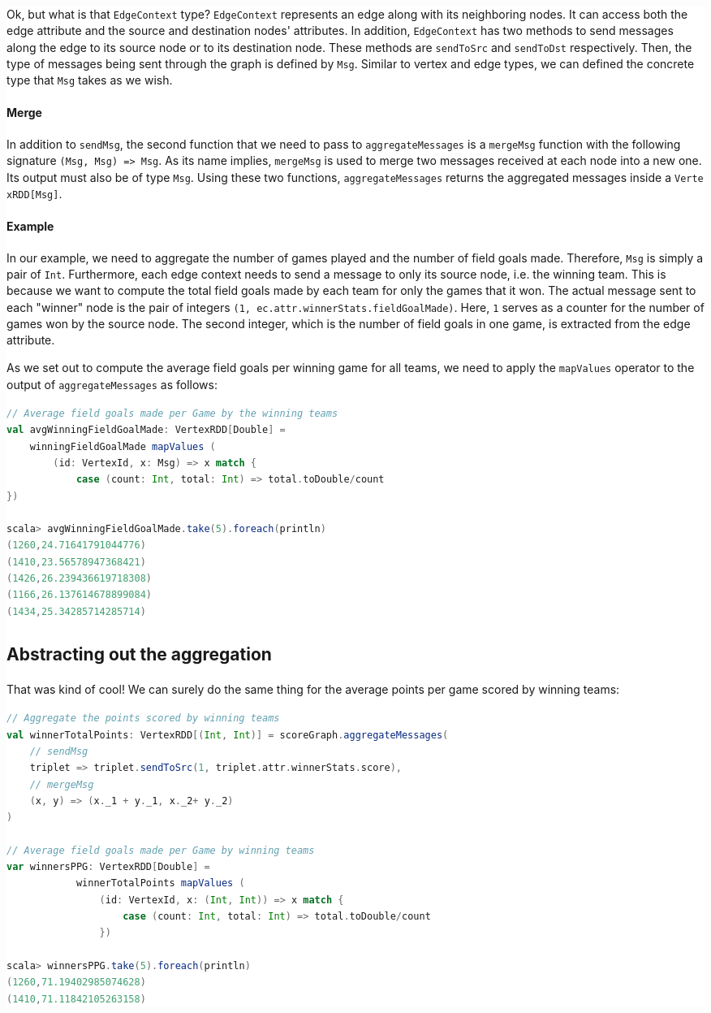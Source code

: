 Ok, but what is that `EdgeContext` type? `EdgeContext` represents an edge along with its neighboring nodes. It can access both the edge attribute and the source and destination nodes' attributes. In addition, `EdgeContext` has two methods to send messages along the edge to its source node or to its destination node. These methods are `sendToSrc` and `sendToDst` respectively. Then, the type of messages being sent through the graph is defined by `Msg`. Similar to vertex and edge types, we can defined the concrete type that `Msg` takes as we wish. 

#### Merge
In addition to `sendMsg`, the second function that we need to pass to `aggregateMessages` is a `mergeMsg` function with the following signature `(Msg, Msg) => Msg`. As its name implies, `mergeMsg` is used to merge two messages received at each node into a new one. Its output must also be of type `Msg`. Using these two functions, `aggregateMessages` returns the aggregated messages inside a `VertexRDD[Msg]`. 

#### Example
In our example, we need to aggregate the number of games played and the number of field goals made. Therefore, `Msg` is simply a pair of `Int`. Furthermore, each edge context needs to send a message to only its source node, i.e. the winning team. This is because we want to compute the total field goals made by each team for only the games that it won. The actual message sent to each "winner" node is the pair of integers `(1, ec.attr.winnerStats.fieldGoalMade)`. Here, `1` serves as a counter for the number of games won by the source node. The second integer, which is the number of field goals in one game, is extracted from the edge attribute.

As we set out to compute the average field goals per winning game for all teams, we need to apply the `mapValues` operator to the output of `aggregateMessages` as follows:
```scala
// Average field goals made per Game by the winning teams
val avgWinningFieldGoalMade: VertexRDD[Double] = 
    winningFieldGoalMade mapValues (
        (id: VertexId, x: Msg) => x match {
            case (count: Int, total: Int) => total.toDouble/count
})

scala> avgWinningFieldGoalMade.take(5).foreach(println)
(1260,24.71641791044776) 
(1410,23.56578947368421)
(1426,26.239436619718308)
(1166,26.137614678899084)
(1434,25.34285714285714)
```
   
## Abstracting out the aggregation

That was kind of cool! We can surely do the same thing for the average points per game scored by winning teams:

```scala
// Aggregate the points scored by winning teams
val winnerTotalPoints: VertexRDD[(Int, Int)] = scoreGraph.aggregateMessages(
    // sendMsg
    triplet => triplet.sendToSrc(1, triplet.attr.winnerStats.score), 
    // mergeMsg
    (x, y) => (x._1 + y._1, x._2+ y._2)
)

// Average field goals made per Game by winning teams 
var winnersPPG: VertexRDD[Double] = 
            winnerTotalPoints mapValues (
                (id: VertexId, x: (Int, Int)) => x match {
                    case (count: Int, total: Int) => total.toDouble/count
                })
        
scala> winnersPPG.take(5).foreach(println)
(1260,71.19402985074628)
(1410,71.11842105263158)
```